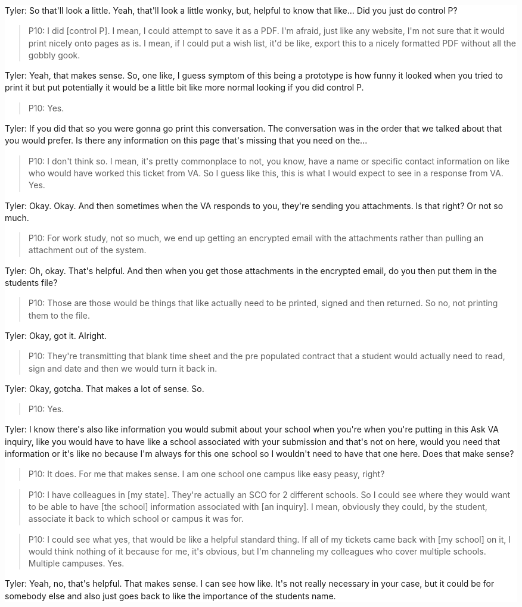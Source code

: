 Tyler: So that'll look a little. Yeah, that'll look a little wonky, but, helpful to know that like... Did you just do control P?

> P10: I did [control P]. I mean, I could attempt to save it as a PDF. I'm afraid, just like any website, I'm not sure that it would print nicely onto pages as is. I mean, if I could put a wish list, it'd be like, export this to a nicely formatted PDF without all the gobbly gook.

Tyler: Yeah, that makes sense. So, one like, I guess symptom of this being a prototype is how funny it looked when you tried to print it but put potentially it would be a little bit like more normal looking if you did control P.

> P10: Yes.

Tyler: If you did that so you were gonna go print this conversation. The conversation was in the order that we talked about that you would prefer. Is there any information on this page that's missing that you need on the...

> P10: I don't think so. I mean, it's pretty commonplace to not, you know, have a name or specific contact information on like who would have worked this ticket from VA. So I guess like this, this is what I would expect to see in a response from VA. Yes.

Tyler: Okay. Okay. And then sometimes when the VA responds to you, they're sending you attachments. Is that right? Or not so much.

> P10: For work study, not so much, we end up getting an encrypted email with the attachments rather than pulling an attachment out of the system.

Tyler: Oh, okay. That's helpful. And then when you get those attachments in the encrypted email, do you then put them in the students file?

> P10: Those are those would be things that like actually need to be printed, signed and then returned. So no, not printing them to the file.

Tyler: Okay, got it. Alright.

> P10: They're transmitting that blank time sheet and the pre populated contract that a student would actually need to read, sign and date and then we would turn it back in.

Tyler: Okay, gotcha. That makes a lot of sense. So.

> P10: Yes.

Tyler: I know there's also like information you would submit about your school when you're when you're putting in this Ask VA inquiry, like you would have to have like a school associated with your submission and that's not on here, would you need that information or it's like no because I'm always for this one school so I wouldn't need to have that one here. Does that make sense?

> P10: It does. For me that makes sense. I am one school one campus like easy peasy, right?

> P10: I have colleagues in [my state]. They're actually an SCO for 2 different schools. So I could see where they would want to be able to have [the school] information associated with [an inquiry]. I mean, obviously they could, by the student, associate it back to which school or campus it was for.

> P10: I could see what yes, that would be like a helpful standard thing. If all of my tickets came back with [my school] on it, I would think nothing of it because for me, it's obvious, but I'm channeling my colleagues who cover multiple schools. Multiple campuses. Yes.

Tyler: Yeah, no, that's helpful. That makes sense. I can see how like. It's not really necessary in your case, but it could be for somebody else and also just goes back to like the importance of the students name.
